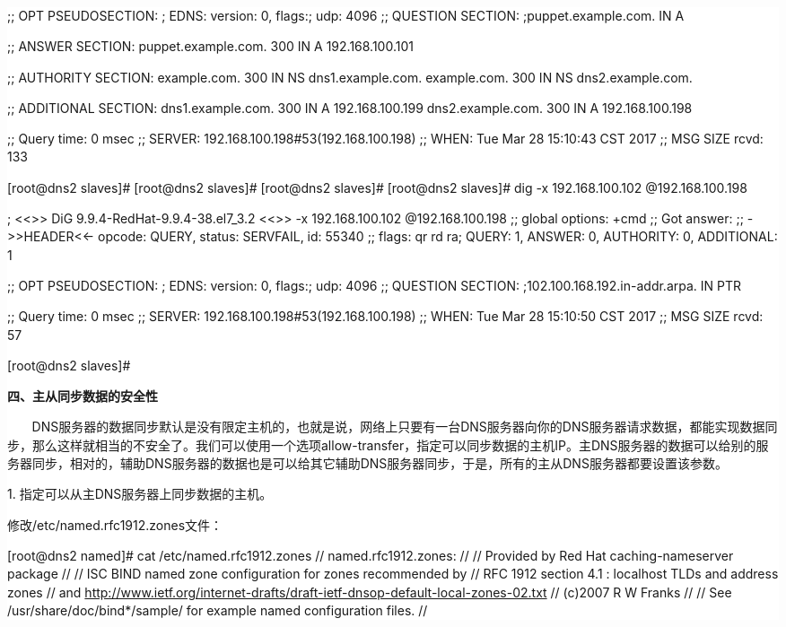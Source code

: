 ;; OPT PSEUDOSECTION:
; EDNS: version: 0, flags:; udp: 4096
;; QUESTION SECTION:
;puppet.example.com.        IN    A

;; ANSWER SECTION:
puppet.example.com.    300    IN    A    192.168.100.101

;; AUTHORITY SECTION:
example.com.        300    IN    NS    dns1.example.com.
example.com.        300    IN    NS    dns2.example.com.

;; ADDITIONAL SECTION:
dns1.example.com.    300    IN    A    192.168.100.199
dns2.example.com.    300    IN    A    192.168.100.198

;; Query time: 0 msec
;; SERVER: 192.168.100.198#53(192.168.100.198)
;; WHEN: Tue Mar 28 15:10:43 CST 2017
;; MSG SIZE  rcvd: 133

\[root@dns2 slaves\]\# 
\[root@dns2 slaves\]\# 
\[root@dns2 slaves\]\# 
\[root@dns2 slaves\]\# dig \-x 192.168.100.102 @192.168.100.198

; <<\>> DiG 9.9.4\-RedHat\-9.9.4\-38.el7\_3.2 <<\>> \-x 192.168.100.102 @192.168.100.198
;; global options: +cmd
;; Got answer:
;; \-\>>HEADER<<\- opcode: QUERY, status: SERVFAIL, id: 55340
;; flags: qr rd ra; QUERY: 1, ANSWER: 0, AUTHORITY: 0, ADDITIONAL: 1

;; OPT PSEUDOSECTION:
; EDNS: version: 0, flags:; udp: 4096
;; QUESTION SECTION:
;102.100.168.192.in\-addr.arpa.    IN    PTR

;; Query time: 0 msec
;; SERVER: 192.168.100.198#53(192.168.100.198)
;; WHEN: Tue Mar 28 15:10:50 CST 2017
;; MSG SIZE  rcvd: 57

\[root@dns2 slaves\]#

**四、主从同步数据的安全性**

       DNS服务器的数据同步默认是没有限定主机的，也就是说，网络上只要有一台DNS服务器向你的DNS服务器请求数据，都能实现数据同步，那么这样就相当的不安全了。我们可以使用一个选项allow-transfer，指定可以同步数据的主机IP。主DNS服务器的数据可以给别的服务器同步，相对的，辅助DNS服务器的数据也是可以给其它辅助DNS服务器同步，于是，所有的主从DNS服务器都要设置该参数。

1\. 指定可以从主DNS服务器上同步数据的主机。

修改/etc/named.rfc1912.zones文件：

\[root@dns2 named\]\# cat  /etc/named.rfc1912.zones 
// named.rfc1912.zones:
//
// Provided by Red Hat caching-nameserver package 
//
// ISC BIND named zone configuration for zones recommended by
// RFC 1912 section 4.1 : localhost TLDs and address zones
// and http://www.ietf.org/internet-drafts/draft-ietf-dnsop-default-local-zones-02.txt
// (c)2007 R W Franks
// 
// See /usr/share/doc/bind\*/sample/ for example named configuration files.
//
